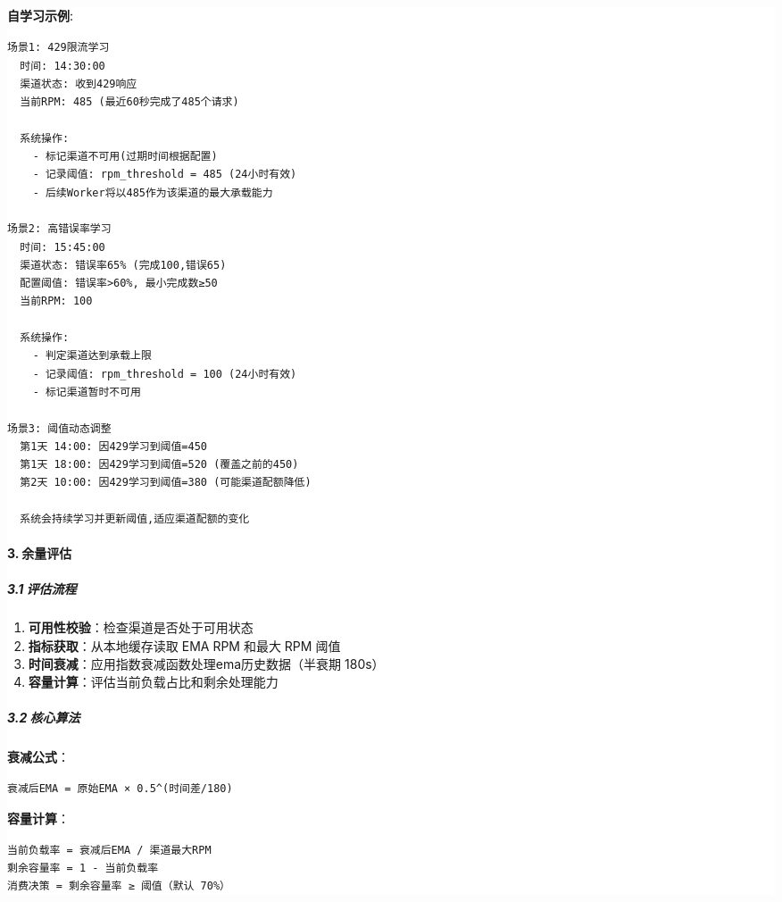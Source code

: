 **自学习示例**:

```
场景1: 429限流学习
  时间: 14:30:00
  渠道状态: 收到429响应
  当前RPM: 485 (最近60秒完成了485个请求)

  系统操作:
    - 标记渠道不可用(过期时间根据配置)
    - 记录阈值: rpm_threshold = 485 (24小时有效)
    - 后续Worker将以485作为该渠道的最大承载能力

场景2: 高错误率学习
  时间: 15:45:00
  渠道状态: 错误率65% (完成100,错误65)
  配置阈值: 错误率>60%, 最小完成数≥50
  当前RPM: 100

  系统操作:
    - 判定渠道达到承载上限
    - 记录阈值: rpm_threshold = 100 (24小时有效)
    - 标记渠道暂时不可用

场景3: 阈值动态调整
  第1天 14:00: 因429学习到阈值=450
  第1天 18:00: 因429学习到阈值=520 (覆盖之前的450)
  第2天 10:00: 因429学习到阈值=380 (可能渠道配额降低)

  系统会持续学习并更新阈值,适应渠道配额的变化
```

#### 3. 余量评估
##### 3.1 评估流程
1. **可用性校验**：检查渠道是否处于可用状态
2. **指标获取**：从本地缓存读取 EMA RPM 和最大 RPM 阈值
3. **时间衰减**：应用指数衰减函数处理ema历史数据（半衰期 180s）
4. **容量计算**：评估当前负载占比和剩余处理能力

##### 3.2 核心算法

**衰减公式**：

```
衰减后EMA = 原始EMA × 0.5^(时间差/180)
```

**容量计算**：

```
当前负载率 = 衰减后EMA / 渠道最大RPM
剩余容量率 = 1 - 当前负载率
消费决策 = 剩余容量率 ≥ 阈值（默认 70%）
```
